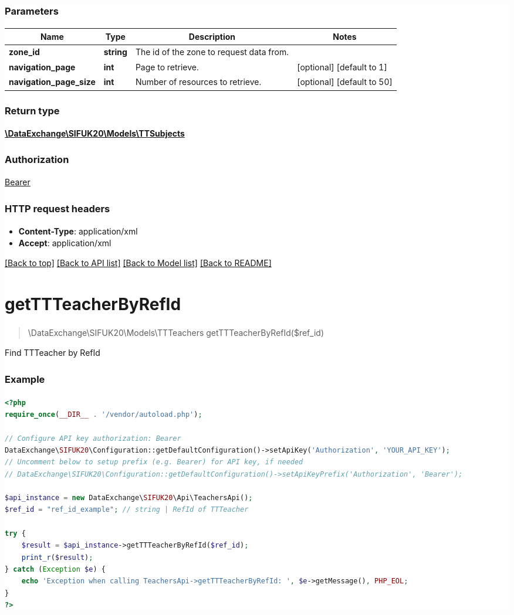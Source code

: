 ### Parameters

Name | Type | Description  | Notes
------------- | ------------- | ------------- | -------------
 **zone_id** | **string**| The id of the zone to request data from. |
 **navigation_page** | **int**| Page to retrieve. | [optional] [default to 1]
 **navigation_page_size** | **int**| Number of resources to retrieve. | [optional] [default to 50]

### Return type

[**\DataExchange\SIFUK20\Models\TTSubjects**](../Model/TTSubjects.md)

### Authorization

[Bearer](../../README.md#Bearer)

### HTTP request headers

 - **Content-Type**: application/xml
 - **Accept**: application/xml

[[Back to top]](#) [[Back to API list]](../../README.md#documentation-for-api-endpoints) [[Back to Model list]](../../README.md#documentation-for-models) [[Back to README]](../../README.md)

# **getTTTeacherByRefId**
> \DataExchange\SIFUK20\Models\TTTeachers getTTTeacherByRefId($ref_id)

Find TTTeacher by RefId

### Example
```php
<?php
require_once(__DIR__ . '/vendor/autoload.php');

// Configure API key authorization: Bearer
DataExchange\SIFUK20\Configuration::getDefaultConfiguration()->setApiKey('Authorization', 'YOUR_API_KEY');
// Uncomment below to setup prefix (e.g. Bearer) for API key, if needed
// DataExchange\SIFUK20\Configuration::getDefaultConfiguration()->setApiKeyPrefix('Authorization', 'Bearer');

$api_instance = new DataExchange\SIFUK20\Api\TeachersApi();
$ref_id = "ref_id_example"; // string | RefId of TTTeacher

try {
    $result = $api_instance->getTTTeacherByRefId($ref_id);
    print_r($result);
} catch (Exception $e) {
    echo 'Exception when calling TeachersApi->getTTTeacherByRefId: ', $e->getMessage(), PHP_EOL;
}
?>
```
